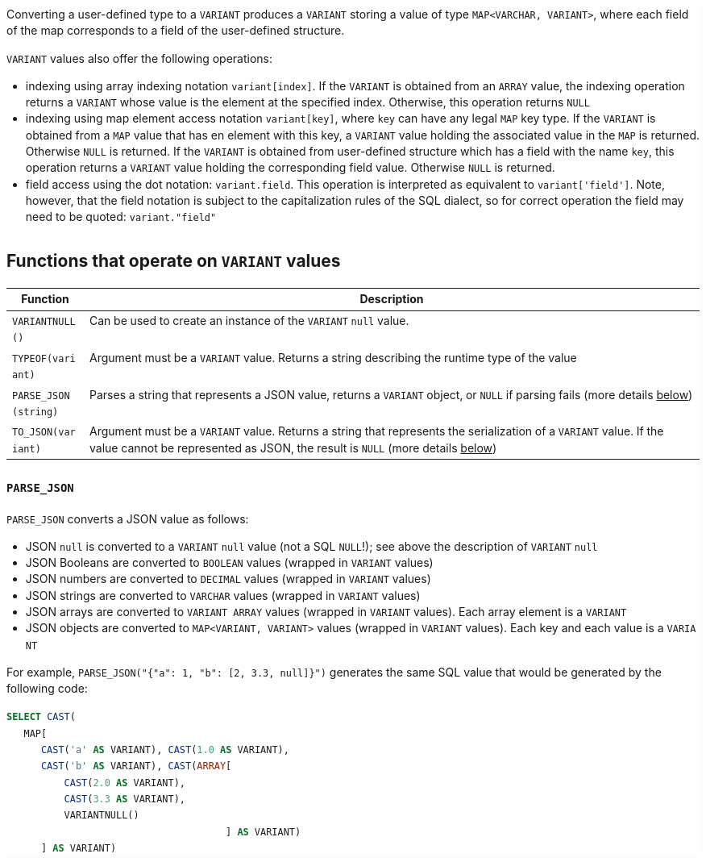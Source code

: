 Converting a user-defined type to a `VARIANT` produces a `VARIANT`
storing a value of type `MAP<VARCHAR, VARIANT>`, where each field of
the map corresponds to a field of the user-defined structure.

`VARIANT` values also offer the following operations:

- indexing using array indexing notation `variant[index]`.  If the `VARIANT` is
  obtained from an `ARRAY` value, the indexing operation returns a `VARIANT` whose value
  is the element at the specified index.  Otherwise, this operation returns `NULL`
- indexing using map element access notation `variant[key]`, where `key` can have
  any legal `MAP` key type.  If the `VARIANT` is obtained from a `MAP` value
  that has en element with this key, a `VARIANT` value holding the associated value in
  the `MAP` is returned.  Otherwise `NULL` is returned.  If the `VARIANT` is obtained from
  user-defined structure which has a field with the name `key`, this operation returns a `VARIANT` value holding
  the corresponding field value.  Otherwise `NULL` is returned.
- field access using the dot notation: `variant.field`.  This operation is interpreted
  as equivalent to `variant['field']`.  Note, however, that the field notation
  is subject to the capitalization rules of the SQL dialect, so for correct
  operation the field may need to be quoted: `variant."field"`

## Functions that operate on `VARIANT` values

| Function                      | Description |
|-------------------------------|-------------|
| `VARIANTNULL()`               | Can be used to create an instance of the `VARIANT` `null` value. |
| `TYPEOF(variant)`             | Argument must be a `VARIANT` value.  Returns a string describing the runtime type of the value |
| `PARSE_JSON(string)`          | Parses a string that represents a JSON value, returns a `VARIANT` object, or `NULL` if parsing fails (more details [below](#parse_json)) |
| `TO_JSON(variant)`            | Argument must be a `VARIANT` value.  Returns a string that represents the serialization of a `VARIANT` value. If the value cannot be represented as JSON, the result is `NULL` (more details [below](#to_json)) |

### `PARSE_JSON`

`PARSE_JSON` converts a JSON value as follows:

- JSON `null` is converted to a `VARIANT` `null` value (not a SQL `NULL`!); see above the description of `VARIANT` `null`
- JSON Booleans are converted to `BOOLEAN` values (wrapped in `VARIANT` values)
- JSON numbers are converted to `DECIMAL` values (wrapped in `VARIANT` values)
- JSON strings are converted to `VARCHAR` values (wrapped in `VARIANT` values)
- JSON arrays are converted to `VARIANT ARRAY` values (wrapped in `VARIANT` values).  Each array element is a `VARIANT`
- JSON objects are converted to `MAP<VARIANT, VARIANT>` values (wrapped in `VARIANT` values).  Each key and each value is a `VARIANT`

For example, `PARSE_JSON("{"a": 1, "b": [2, 3.3, null]}")` generates the same SQL value that would be generated by the following code:

```sql
SELECT CAST(
   MAP[
      CAST('a' AS VARIANT), CAST(1.0 AS VARIANT),
      CAST('b' AS VARIANT), CAST(ARRAY[
          CAST(2.0 AS VARIANT),
          CAST(3.3 AS VARIANT),
          VARIANTNULL()
                                      ] AS VARIANT)
      ] AS VARIANT)
```
